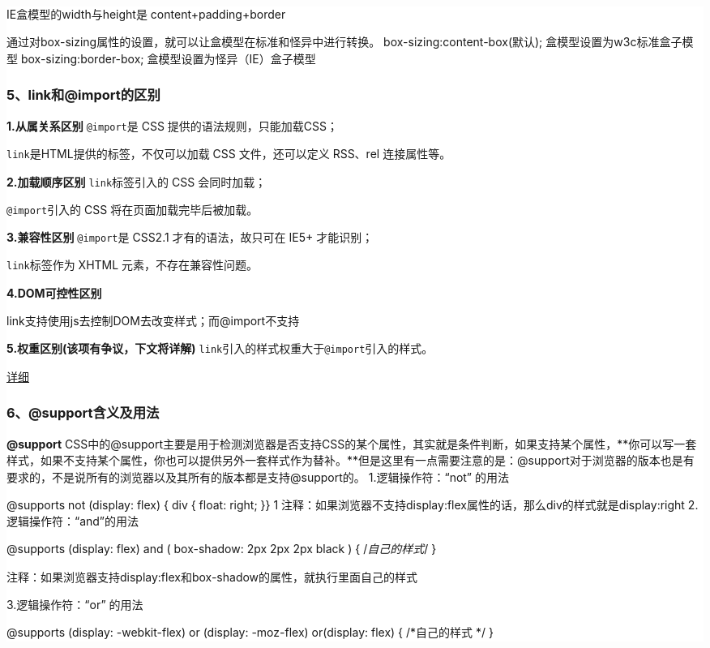 IE盒模型的width与height是 content+padding+border



通过对box-sizing属性的设置，就可以让盒模型在标准和怪异中进行转换。
box-sizing:content-box(默认); 盒模型设置为w3c标准盒子模型
box-sizing:border-box; 盒模型设置为怪异（IE）盒子模型



### 5、link和@import的区别

**1.从属关系区别**
`@import`是 CSS 提供的语法规则，只能加载CSS；

`link`是HTML提供的标签，不仅可以加载 CSS 文件，还可以定义 RSS、rel 连接属性等。

**2.加载顺序区别**
`link`标签引入的 CSS 会同时加载；

`@import`引入的 CSS 将在页面加载完毕后被加载。

**3.兼容性区别**
`@import`是 CSS2.1 才有的语法，故只可在 IE5+ 才能识别；

`link`标签作为 XHTML 元素，不存在兼容性问题。

**4.DOM可控性区别**

link支持使用js去控制DOM去改变样式；而@import不支持

**5.权重区别(该项有争议，下文将详解)**
`link`引入的样式权重大于`@import`引入的样式。

[详细](https://www.cnblogs.com/my--sunshine/p/6872224.html)



### 6、@support含义及用法

**@support**
CSS中的@support主要是用于检测浏览器是否支持CSS的某个属性，其实就是条件判断，如果支持某个属性，**你可以写一套样式，如果不支持某个属性，你也可以提供另外一套样式作为替补。**但是这里有一点需要注意的是：@support对于浏览器的版本也是有要求的，不是说所有的浏览器以及其所有的版本都是支持@support的。
1.逻辑操作符：“not” 的用法

@supports not (display: flex) {  div {    float: right;  }}
1
注释：如果浏览器不支持display:flex属性的话，那么div的样式就是display:right
2.逻辑操作符：“and”的用法

@supports (display: flex) and ( box-shadow: 2px 2px 2px black ) {
	/*自己的样式*/
}

注释：如果浏览器支持display:flex和box-shadow的属性，就执行里面自己的样式

3.逻辑操作符：“or” 的用法

@supports (display: -webkit-flex) or (display: -moz-flex) or(display: flex) {
      /*自己的样式 */
}
